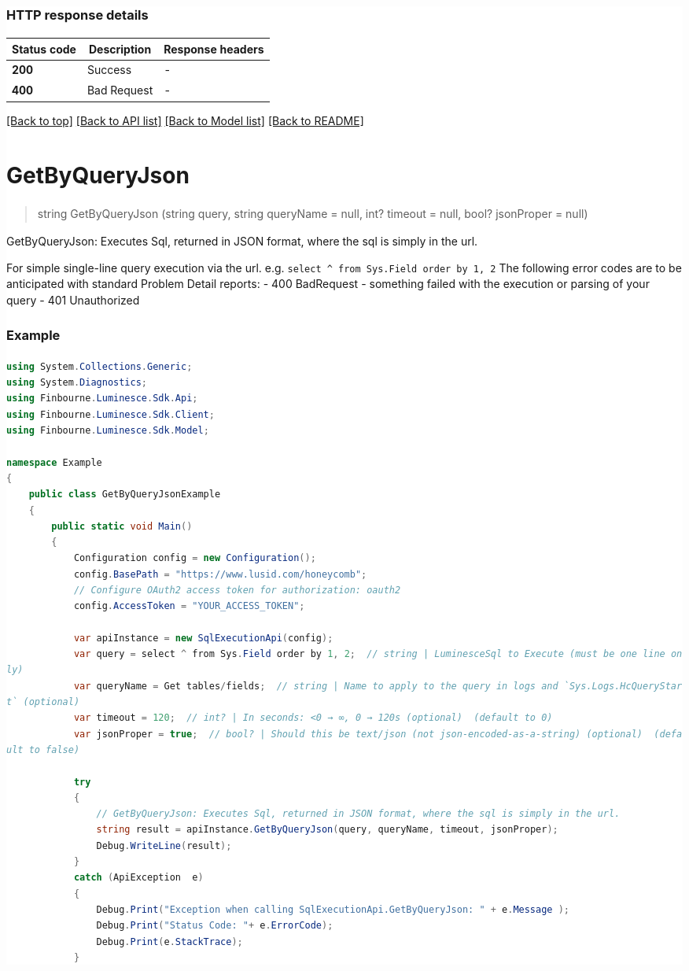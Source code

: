 ### HTTP response details
| Status code | Description | Response headers |
|-------------|-------------|------------------|
| **200** | Success |  -  |
| **400** | Bad Request |  -  |

[[Back to top]](#) [[Back to API list]](../README.md#documentation-for-api-endpoints) [[Back to Model list]](../README.md#documentation-for-models) [[Back to README]](../README.md)

<a name="getbyqueryjson"></a>
# **GetByQueryJson**
> string GetByQueryJson (string query, string queryName = null, int? timeout = null, bool? jsonProper = null)

GetByQueryJson: Executes Sql, returned in JSON format, where the sql is simply in the url.

 For simple single-line query execution via the url. e.g. `select ^ from Sys.Field order by 1, 2`  The following error codes are to be anticipated with standard Problem Detail reports: - 400 BadRequest - something failed with the execution or parsing of your query - 401 Unauthorized 

### Example
```csharp
using System.Collections.Generic;
using System.Diagnostics;
using Finbourne.Luminesce.Sdk.Api;
using Finbourne.Luminesce.Sdk.Client;
using Finbourne.Luminesce.Sdk.Model;

namespace Example
{
    public class GetByQueryJsonExample
    {
        public static void Main()
        {
            Configuration config = new Configuration();
            config.BasePath = "https://www.lusid.com/honeycomb";
            // Configure OAuth2 access token for authorization: oauth2
            config.AccessToken = "YOUR_ACCESS_TOKEN";

            var apiInstance = new SqlExecutionApi(config);
            var query = select ^ from Sys.Field order by 1, 2;  // string | LuminesceSql to Execute (must be one line only)
            var queryName = Get tables/fields;  // string | Name to apply to the query in logs and `Sys.Logs.HcQueryStart` (optional) 
            var timeout = 120;  // int? | In seconds: <0 → ∞, 0 → 120s (optional)  (default to 0)
            var jsonProper = true;  // bool? | Should this be text/json (not json-encoded-as-a-string) (optional)  (default to false)

            try
            {
                // GetByQueryJson: Executes Sql, returned in JSON format, where the sql is simply in the url.
                string result = apiInstance.GetByQueryJson(query, queryName, timeout, jsonProper);
                Debug.WriteLine(result);
            }
            catch (ApiException  e)
            {
                Debug.Print("Exception when calling SqlExecutionApi.GetByQueryJson: " + e.Message );
                Debug.Print("Status Code: "+ e.ErrorCode);
                Debug.Print(e.StackTrace);
            }
```